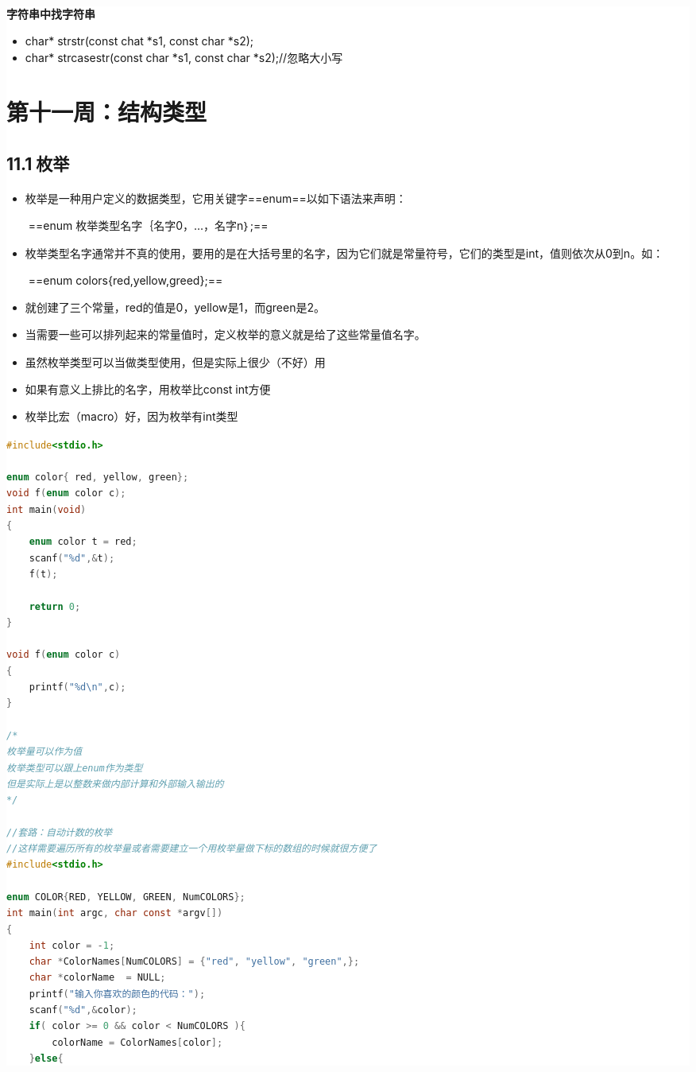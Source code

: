 **字符串中找字符串**

- char* strstr(const chat *s1, const char *s2);
- char* strcasestr(const char *s1, const char *s2);//忽略大小写

# 第十一周：结构类型

## 11.1 枚举

- 枚举是一种用户定义的数据类型，它用关键字==enum==以如下语法来声明：

  ​	            ==enum 枚举类型名字｛名字0，...，名字n｝;==

- 枚举类型名字通常并不真的使用，要用的是在大括号里的名字，因为它们就是常量符号，它们的类型是int，值则依次从0到n。如：

  ​				==enum colors{red,yellow,greed};==

- 就创建了三个常量，red的值是0，yellow是1，而green是2。

- 当需要一些可以排列起来的常量值时，定义枚举的意义就是给了这些常量值名字。

- 虽然枚举类型可以当做类型使用，但是实际上很少（不好）用

- 如果有意义上排比的名字，用枚举比const int方便

- 枚举比宏（macro）好，因为枚举有int类型

```C
#include<stdio.h>

enum color{ red, yellow, green};
void f(enum color c);
int main(void)
{
    enum color t = red;
    scanf("%d",&t);
    f(t);
    
    return 0;
}

void f(enum color c)
{
    printf("%d\n",c);
}

/*
枚举量可以作为值
枚举类型可以跟上enum作为类型
但是实际上是以整数来做内部计算和外部输入输出的
*/

//套路：自动计数的枚举
//这样需要遍历所有的枚举量或者需要建立一个用枚举量做下标的数组的时候就很方便了
#include<stdio.h>

enum COLOR{RED, YELLOW, GREEN, NumCOLORS};
int main(int argc, char const *argv[])
{
    int color = -1;
    char *ColorNames[NumCOLORS] = {"red", "yellow", "green",};
    char *colorName  = NULL;
    printf("输入你喜欢的颜色的代码：");
    scanf("%d",&color);
    if( color >= 0 && color < NumCOLORS ){
        colorName = ColorNames[color];
    }else{
```